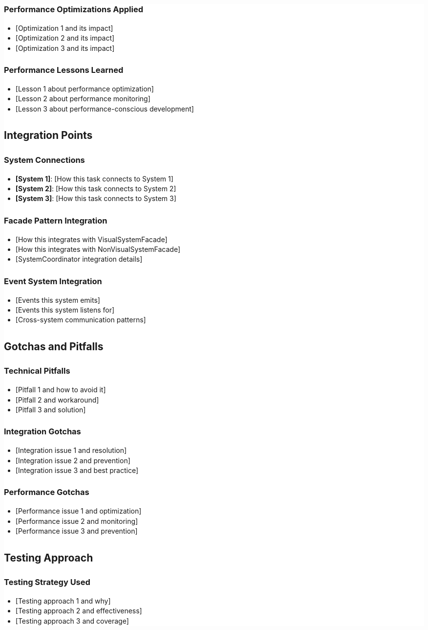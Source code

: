### Performance Optimizations Applied
- [Optimization 1 and its impact]
- [Optimization 2 and its impact]
- [Optimization 3 and its impact]

### Performance Lessons Learned
- [Lesson 1 about performance optimization]
- [Lesson 2 about performance monitoring]
- [Lesson 3 about performance-conscious development]

## Integration Points

### System Connections
- **[System 1]**: [How this task connects to System 1]
- **[System 2]**: [How this task connects to System 2]
- **[System 3]**: [How this task connects to System 3]

### Facade Pattern Integration
- [How this integrates with VisualSystemFacade]
- [How this integrates with NonVisualSystemFacade]
- [SystemCoordinator integration details]

### Event System Integration
- [Events this system emits]
- [Events this system listens for]
- [Cross-system communication patterns]

## Gotchas and Pitfalls

### Technical Pitfalls
- [Pitfall 1 and how to avoid it]
- [Pitfall 2 and workaround]
- [Pitfall 3 and solution]

### Integration Gotchas
- [Integration issue 1 and resolution]
- [Integration issue 2 and prevention]
- [Integration issue 3 and best practice]

### Performance Gotchas
- [Performance issue 1 and optimization]
- [Performance issue 2 and monitoring]
- [Performance issue 3 and prevention]

## Testing Approach

### Testing Strategy Used
- [Testing approach 1 and why]
- [Testing approach 2 and effectiveness]
- [Testing approach 3 and coverage]
